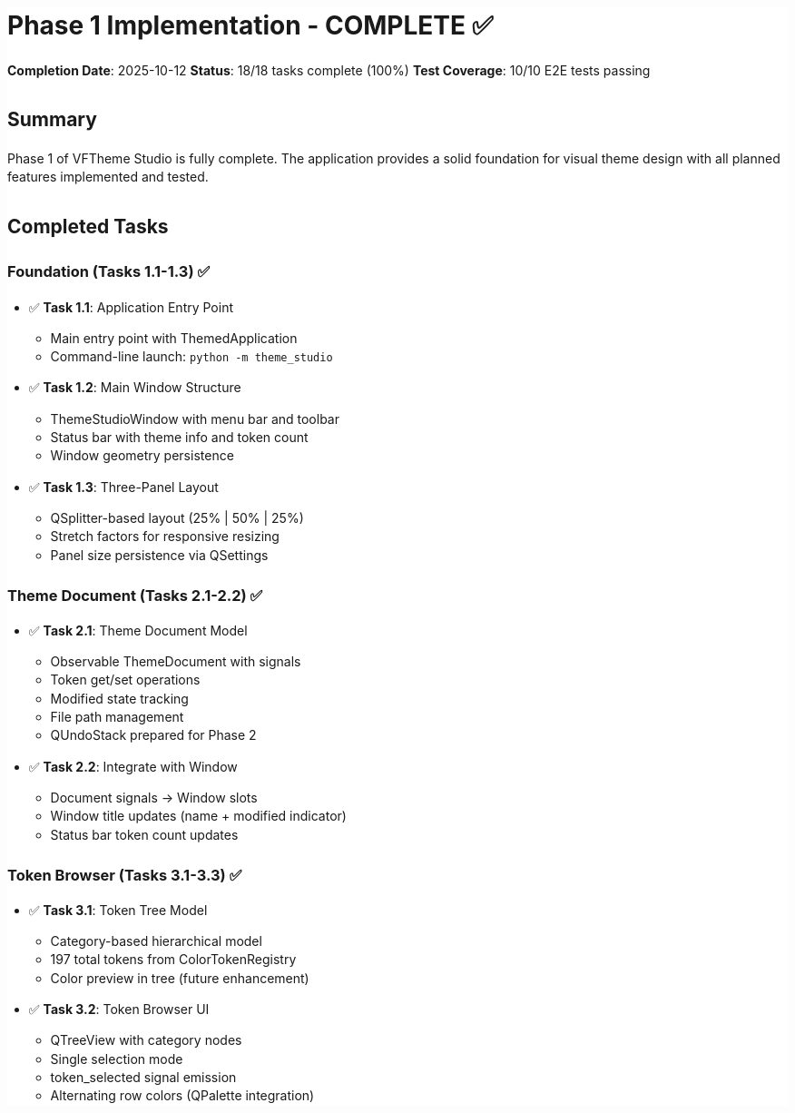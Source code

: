 # Phase 1 Implementation - COMPLETE ✅

**Completion Date**: 2025-10-12
**Status**: 18/18 tasks complete (100%)
**Test Coverage**: 10/10 E2E tests passing

## Summary

Phase 1 of VFTheme Studio is fully complete. The application provides a solid foundation for visual theme design with all planned features implemented and tested.

## Completed Tasks

### Foundation (Tasks 1.1-1.3) ✅
- ✅ **Task 1.1**: Application Entry Point
  - Main entry point with ThemedApplication
  - Command-line launch: `python -m theme_studio`

- ✅ **Task 1.2**: Main Window Structure
  - ThemeStudioWindow with menu bar and toolbar
  - Status bar with theme info and token count
  - Window geometry persistence

- ✅ **Task 1.3**: Three-Panel Layout
  - QSplitter-based layout (25% | 50% | 25%)
  - Stretch factors for responsive resizing
  - Panel size persistence via QSettings

### Theme Document (Tasks 2.1-2.2) ✅
- ✅ **Task 2.1**: Theme Document Model
  - Observable ThemeDocument with signals
  - Token get/set operations
  - Modified state tracking
  - File path management
  - QUndoStack prepared for Phase 2

- ✅ **Task 2.2**: Integrate with Window
  - Document signals → Window slots
  - Window title updates (name + modified indicator)
  - Status bar token count updates

### Token Browser (Tasks 3.1-3.3) ✅
- ✅ **Task 3.1**: Token Tree Model
  - Category-based hierarchical model
  - 197 total tokens from ColorTokenRegistry
  - Color preview in tree (future enhancement)

- ✅ **Task 3.2**: Token Browser UI
  - QTreeView with category nodes
  - Single selection mode
  - token_selected signal emission
  - Alternating row colors (QPalette integration)
